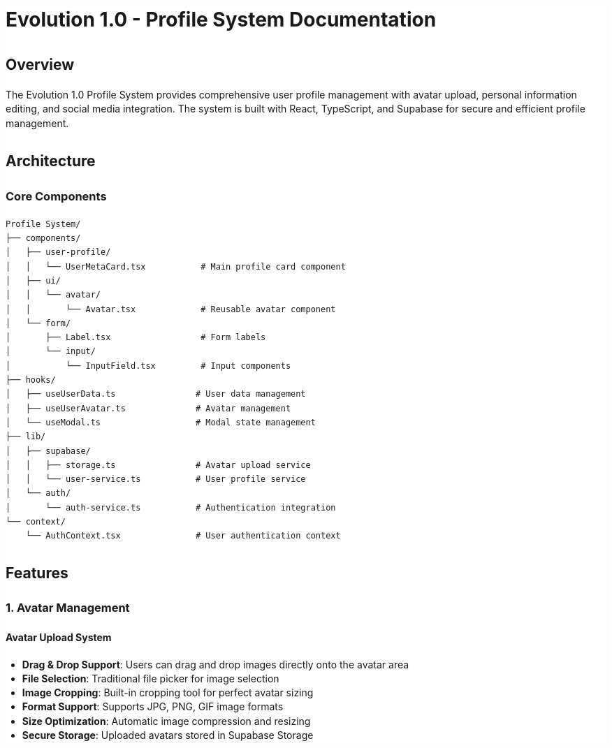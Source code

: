 # Evolution 1.0 - Profile System Documentation

## Overview

The Evolution 1.0 Profile System provides comprehensive user profile management with avatar upload, personal information editing, and social media integration. The system is built with React, TypeScript, and Supabase for secure and efficient profile management.

## Architecture

### Core Components

```
Profile System/
├── components/
│   ├── user-profile/
│   │   └── UserMetaCard.tsx           # Main profile card component
│   ├── ui/
│   │   └── avatar/
│   │       └── Avatar.tsx             # Reusable avatar component
│   └── form/
│       ├── Label.tsx                  # Form labels
│       └── input/
│           └── InputField.tsx         # Input components
├── hooks/
│   ├── useUserData.ts                # User data management
│   ├── useUserAvatar.ts              # Avatar management
│   └── useModal.ts                   # Modal state management
├── lib/
│   ├── supabase/
│   │   ├── storage.ts                # Avatar upload service
│   │   └── user-service.ts           # User profile service
│   └── auth/
│       └── auth-service.ts           # Authentication integration
└── context/
    └── AuthContext.tsx               # User authentication context
```

## Features

### 1. Avatar Management

#### Avatar Upload System
- **Drag & Drop Support**: Users can drag and drop images directly onto the avatar area
- **File Selection**: Traditional file picker for image selection
- **Image Cropping**: Built-in cropping tool for perfect avatar sizing
- **Format Support**: Supports JPG, PNG, GIF image formats
- **Size Optimization**: Automatic image compression and resizing
- **Secure Storage**: Uploaded avatars stored in Supabase Storage
